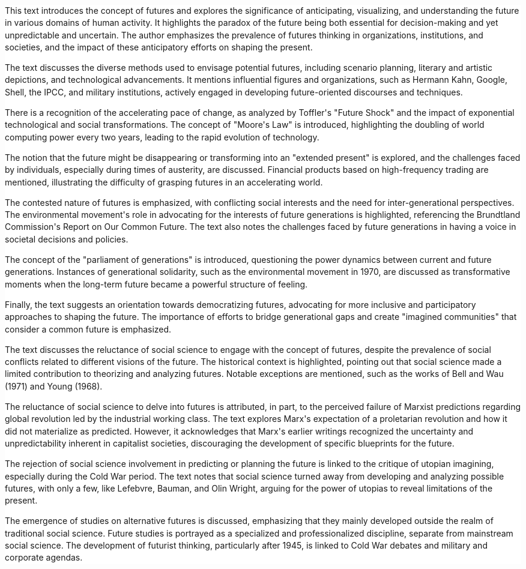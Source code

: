 This text introduces the concept of futures and explores the significance of anticipating, visualizing, and understanding the future in various domains of human activity. It highlights the paradox of the future being both essential for decision-making and yet unpredictable and uncertain. The author emphasizes the prevalence of futures thinking in organizations, institutions, and societies, and the impact of these anticipatory efforts on shaping the present.

The text discusses the diverse methods used to envisage potential futures, including scenario planning, literary and artistic depictions, and technological advancements. It mentions influential figures and organizations, such as Hermann Kahn, Google, Shell, the IPCC, and military institutions, actively engaged in developing future-oriented discourses and techniques.

There is a recognition of the accelerating pace of change, as analyzed by Toffler's "Future Shock" and the impact of exponential technological and social transformations. The concept of "Moore's Law" is introduced, highlighting the doubling of world computing power every two years, leading to the rapid evolution of technology.

The notion that the future might be disappearing or transforming into an "extended present" is explored, and the challenges faced by individuals, especially during times of austerity, are discussed. Financial products based on high-frequency trading are mentioned, illustrating the difficulty of grasping futures in an accelerating world.

The contested nature of futures is emphasized, with conflicting social interests and the need for inter-generational perspectives. The environmental movement's role in advocating for the interests of future generations is highlighted, referencing the Brundtland Commission's Report on Our Common Future. The text also notes the challenges faced by future generations in having a voice in societal decisions and policies.

The concept of the "parliament of generations" is introduced, questioning the power dynamics between current and future generations. Instances of generational solidarity, such as the environmental movement in 1970, are discussed as transformative moments when the long-term future became a powerful structure of feeling.

Finally, the text suggests an orientation towards democratizing futures, advocating for more inclusive and participatory approaches to shaping the future. The importance of efforts to bridge generational gaps and create "imagined communities" that consider a common future is emphasized.

The text discusses the reluctance of social science to engage with the concept of futures, despite the prevalence of social conflicts related to different visions of the future. The historical context is highlighted, pointing out that social science made a limited contribution to theorizing and analyzing futures. Notable exceptions are mentioned, such as the works of Bell and Wau (1971) and Young (1968).

The reluctance of social science to delve into futures is attributed, in part, to the perceived failure of Marxist predictions regarding global revolution led by the industrial working class. The text explores Marx's expectation of a proletarian revolution and how it did not materialize as predicted. However, it acknowledges that Marx's earlier writings recognized the uncertainty and unpredictability inherent in capitalist societies, discouraging the development of specific blueprints for the future.

The rejection of social science involvement in predicting or planning the future is linked to the critique of utopian imagining, especially during the Cold War period. The text notes that social science turned away from developing and analyzing possible futures, with only a few, like Lefebvre, Bauman, and Olin Wright, arguing for the power of utopias to reveal limitations of the present.

The emergence of studies on alternative futures is discussed, emphasizing that they mainly developed outside the realm of traditional social science. Future studies is portrayed as a specialized and professionalized discipline, separate from mainstream social science. The development of futurist thinking, particularly after 1945, is linked to Cold War debates and military and corporate agendas.
